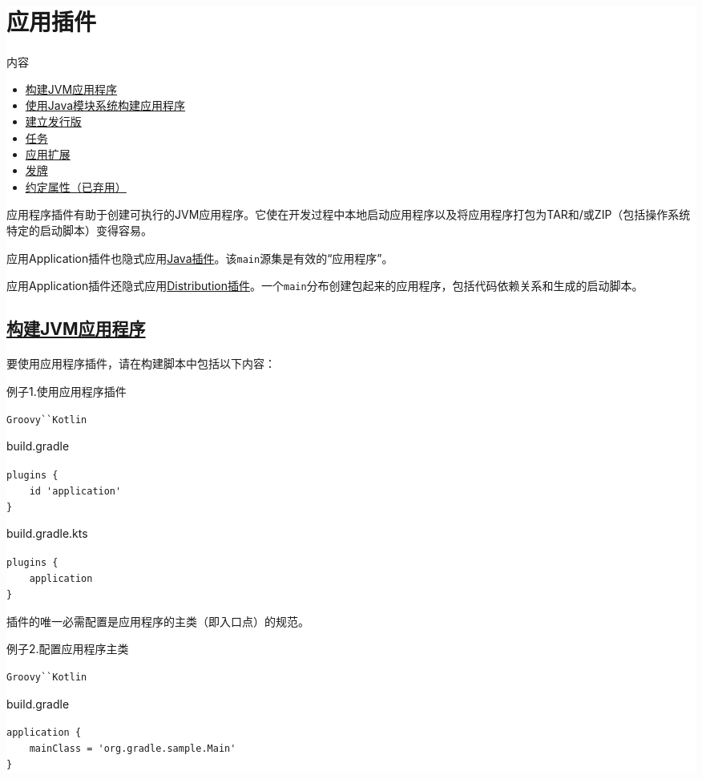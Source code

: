 # 应用插件


内容

  * [构建JVM应用程序](#%E6%9E%84%E5%BB%BAJVM%E5%BA%94%E7%94%A8%E7%A8%8B%E5%BA%8F)
  * [使用Java模块系统构建应用程序](#%E4%BD%BF%E7%94%A8Java%E6%A8%A1%E5%9D%97%E7%B3%BB%E7%BB%9F%E6%9E%84%E5%BB%BA%E5%BA%94%E7%94%A8%E7%A8%8B%E5%BA%8F)
  * [建立发行版](#%E5%BB%BA%E7%AB%8B%E5%8F%91%E8%A1%8C%E7%89%88)
  * [任务](#%E4%BB%BB%E5%8A%A1)
  * [应用扩展](#%E5%BA%94%E7%94%A8%E6%89%A9%E5%B1%95)
  * [发牌](#%E5%8F%91%E7%89%8C)
  * [约定属性（已弃用）](#%E7%BA%A6%E5%AE%9A%E5%B1%9E%E6%80%A7%EF%BC%88%E5%B7%B2%E5%BC%83%E7%94%A8%EF%BC%89)

应用程序插件有助于创建可执行的JVM应用程序。它使在开发过程中本地启动应用程序以及将应用程序打包为TAR和/或ZIP（包括操作系统特定的启动脚本）变得容易。

应用Application插件也隐式应用[Java插件](https://docs.gradle.org/6.7.1/userguide/java_plugin.html#java_plugin)。该`main`源集是有效的“应用程序”。

应用Application插件还隐式应用[Distribution插件](https://docs.gradle.org/6.7.1/userguide/distribution_plugin.html#distribution_plugin)。一个`main`分布创建包起来的应用程序，包括代码依赖关系和生成的启动脚本。

## [构建JVM应用程序](#%E6%9E%84%E5%BB%BAJVM%E5%BA%94%E7%94%A8%E7%A8%8B%E5%BA%8F)

要使用应用程序插件，请在构建脚本中包括以下内容：

例子1.使用应用程序插件

`Groovy``Kotlin`

build.gradle

    
    
    plugins {
        id 'application'
    }

build.gradle.kts

    
    
    plugins {
        application
    }

插件的唯一必需配置是应用程序的主类（即入口点）的规范。

例子2.配置应用程序主类

`Groovy``Kotlin`

build.gradle

    
    
    application {
        mainClass = 'org.gradle.sample.Main'
    }
